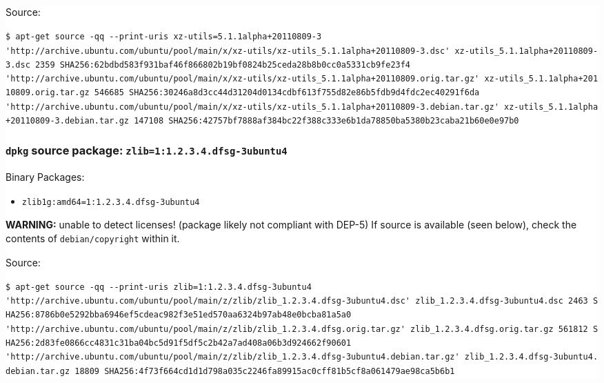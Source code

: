 Source:

```console
$ apt-get source -qq --print-uris xz-utils=5.1.1alpha+20110809-3
'http://archive.ubuntu.com/ubuntu/pool/main/x/xz-utils/xz-utils_5.1.1alpha+20110809-3.dsc' xz-utils_5.1.1alpha+20110809-3.dsc 2359 SHA256:62bdbd583f931baf46f866802b19bf0824b25ceda28b8b0cc0a5331cb9fe23f4
'http://archive.ubuntu.com/ubuntu/pool/main/x/xz-utils/xz-utils_5.1.1alpha+20110809.orig.tar.gz' xz-utils_5.1.1alpha+20110809.orig.tar.gz 546685 SHA256:30246a8d3cc44d31204d0134cdbf613f755d82e86b5fdb9d4fdc2ec40291f6da
'http://archive.ubuntu.com/ubuntu/pool/main/x/xz-utils/xz-utils_5.1.1alpha+20110809-3.debian.tar.gz' xz-utils_5.1.1alpha+20110809-3.debian.tar.gz 147108 SHA256:42757bf7888af384bc22f388c333e6b1da78850ba5380b23caba21b60e0e97b0
```

### `dpkg` source package: `zlib=1:1.2.3.4.dfsg-3ubuntu4`

Binary Packages:

- `zlib1g:amd64=1:1.2.3.4.dfsg-3ubuntu4`

**WARNING:** unable to detect licenses! (package likely not compliant with DEP-5)
  If source is available (seen below), check the contents of `debian/copyright` within it.


Source:

```console
$ apt-get source -qq --print-uris zlib=1:1.2.3.4.dfsg-3ubuntu4
'http://archive.ubuntu.com/ubuntu/pool/main/z/zlib/zlib_1.2.3.4.dfsg-3ubuntu4.dsc' zlib_1.2.3.4.dfsg-3ubuntu4.dsc 2463 SHA256:8786b0e5292bba6946ef5cdeac982f3e51ed570aa6324b97ab48e0bcba81a5a0
'http://archive.ubuntu.com/ubuntu/pool/main/z/zlib/zlib_1.2.3.4.dfsg.orig.tar.gz' zlib_1.2.3.4.dfsg.orig.tar.gz 561812 SHA256:2d83fe0866cc4831c31ba04bc5d91f5df5c2b42a7ad408a06b3d924662f90601
'http://archive.ubuntu.com/ubuntu/pool/main/z/zlib/zlib_1.2.3.4.dfsg-3ubuntu4.debian.tar.gz' zlib_1.2.3.4.dfsg-3ubuntu4.debian.tar.gz 18809 SHA256:4f73f664cd1d1d798a035c2246fa89915ac0cff81b5cf8a061479ae98ca5b6b1
```
